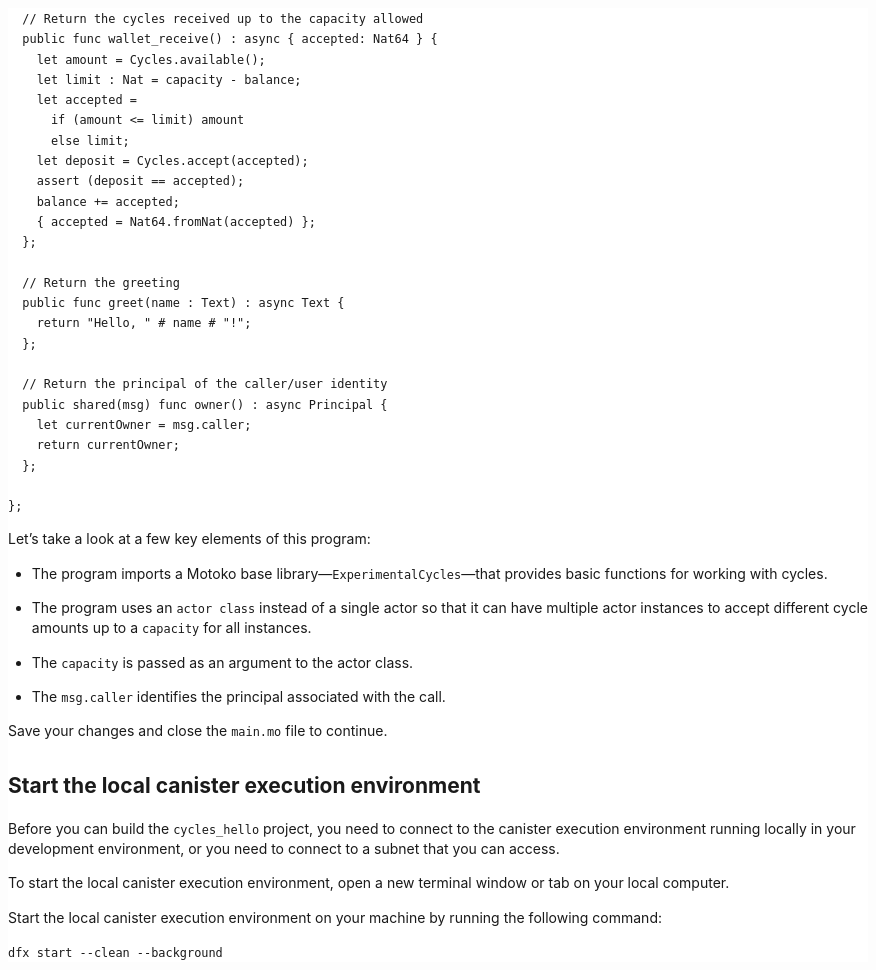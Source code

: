 ```
  // Return the cycles received up to the capacity allowed
  public func wallet_receive() : async { accepted: Nat64 } {
    let amount = Cycles.available();
    let limit : Nat = capacity - balance;
    let accepted =
      if (amount <= limit) amount
      else limit;
    let deposit = Cycles.accept(accepted);
    assert (deposit == accepted);
    balance += accepted;
    { accepted = Nat64.fromNat(accepted) };
  };

  // Return the greeting
  public func greet(name : Text) : async Text {
    return "Hello, " # name # "!";
  };

  // Return the principal of the caller/user identity
  public shared(msg) func owner() : async Principal {
    let currentOwner = msg.caller;
    return currentOwner;
  };

};
```

Let’s take a look at a few key elements of this program:

-   The program imports a Motoko base library—`ExperimentalCycles`—that provides basic functions for working with cycles.

-   The program uses an `actor class` instead of a single actor so that it can have multiple actor instances to accept different cycle amounts up to a `capacity` for all instances.

-   The `capacity` is passed as an argument to the actor class.

-   The `msg.caller` identifies the principal associated with the call.

Save your changes and close the `main.mo` file to continue.

## Start the local canister execution environment

Before you can build the `cycles_hello` project, you need to connect to the canister execution environment running locally in your development environment, or you need to connect to a subnet that you can access.

To start the local canister execution environment, open a new terminal window or tab on your local computer.

Start the local canister execution environment on your machine by running the following command:

```
dfx start --clean --background
```
